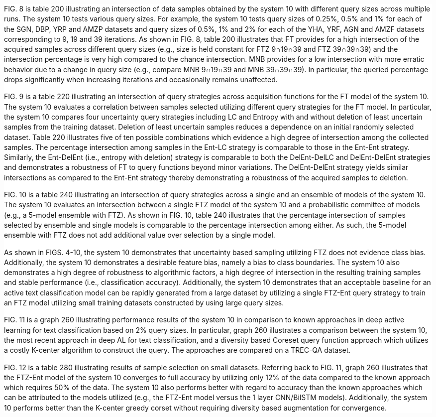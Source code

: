 FIG. 8 is table 200 illustrating an intersection of data samples obtained by the system 10 with different query sizes across multiple runs. The system 10 tests various query sizes. For example, the system 10 tests query sizes of 0.25%, 0.5% and 1% for each of the SGN, DBP, YRP and AMZP datasets and query sizes of 0.5%, 1% and 2% for each of the YHA, YRF, AGN and AMZF datasets corresponding to 9, 19 and 39 iterations. As shown in FIG. 8, table 200 illustrates that FT provides for a high intersection of the acquired samples across different query sizes (e.g., size is held constant for FTZ 9∩19∩39 and FTZ 39∩39∩39) and the intersection percentage is very high compared to the chance intersection. MNB provides for a low intersection with more erratic behavior due to a change in query size (e.g., compare MNB 9∩19∩39 and MNB 39∩39∩39). In particular, the queried percentage drops significantly when increasing iterations and occasionally remains unaffected.

FIG. 9 is a table 220 illustrating an intersection of query strategies across acquisition functions for the FT model of the system 10. The system 10 evaluates a correlation between samples selected utilizing different query strategies for the FT model. In particular, the system 10 compares four uncertainty query strategies including LC and Entropy with and without deletion of least uncertain samples from the training dataset. Deletion of least uncertain samples reduces a dependence on an initial randomly selected dataset. Table 220 illustrates five of ten possible combinations which evidence a high degree of intersection among the collected samples. The percentage intersection among samples in the Ent-LC strategy is comparable to those in the Ent-Ent strategy. Similarly, the Ent-DelEnt (i.e., entropy with deletion) strategy is comparable to both the DelEnt-DelLC and DelEnt-DelEnt strategies and demonstrates a robustness of FT to query functions beyond minor variations. The DelEnt-DelEnt strategy yields similar intersections as compared to the Ent-Ent strategy thereby demonstrating a robustness of the acquired samples to deletion.

FIG. 10 is a table 240 illustrating an intersection of query strategies across a single and an ensemble of models of the system 10. The system 10 evaluates an intersection between a single FTZ model of the system 10 and a probabilistic committee of models (e.g., a 5-model ensemble with FTZ). As shown in FIG. 10, table 240 illustrates that the percentage intersection of samples selected by ensemble and single models is comparable to the percentage intersection among either. As such, the 5-model ensemble with FTZ does not add additional value over selection by a single model.

As shown in FIGS. 4-10, the system 10 demonstrates that uncertainty based sampling utilizing FTZ does not evidence class bias. Additionally, the system 10 demonstrates a desirable feature bias, namely a bias to class boundaries. The system 10 also demonstrates a high degree of robustness to algorithmic factors, a high degree of intersection in the resulting training samples and stable performance (i.e., classification accuracy). Additionally, the system 10 demonstrates that an acceptable baseline for an active text classification model can be rapidly generated from a large dataset by utilizing a single FTZ-Ent query strategy to train an FTZ model utilizing small training datasets constructed by using large query sizes.

FIG. 11 is a graph 260 illustrating performance results of the system 10 in comparison to known approaches in deep active learning for text classification based on 2% query sizes. In particular, graph 260 illustrates a comparison between the system 10, the most recent approach in deep AL for text classification, and a diversity based Coreset query function approach which utilizes a costly K-center algorithm to construct the query. The approaches are compared on a TREC-QA dataset.

FIG. 12 is a table 280 illustrating results of sample selection on small datasets. Referring back to FIG. 11, graph 260 illustrates that the FTZ-Ent model of the system 10 converges to full accuracy by utilizing only 12% of the data compared to the known approach which requires 50% of the data. The system 10 also performs better with regard to accuracy than the known approaches which can be attributed to the models utilized (e.g., the FTZ-Ent model versus the 1 layer CNN/BilSTM models). Additionally, the system 10 performs better than the K-center greedy corset without requiring diversity based augmentation for convergence.

